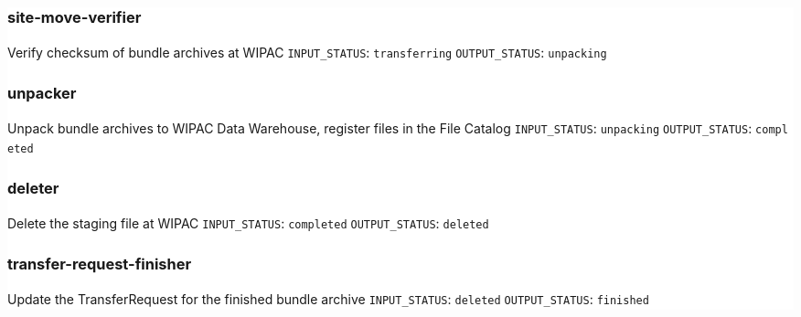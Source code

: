 ### site-move-verifier
Verify checksum of bundle archives at WIPAC
`INPUT_STATUS`: `transferring`
`OUTPUT_STATUS`: `unpacking`

### unpacker
Unpack bundle archives to WIPAC Data Warehouse, register files in the File Catalog
`INPUT_STATUS`: `unpacking`
`OUTPUT_STATUS`: `completed`

### deleter
Delete the staging file at WIPAC
`INPUT_STATUS`: `completed`
`OUTPUT_STATUS`: `deleted`

### transfer-request-finisher
Update the TransferRequest for the finished bundle archive
`INPUT_STATUS`: `deleted`
`OUTPUT_STATUS`: `finished`
